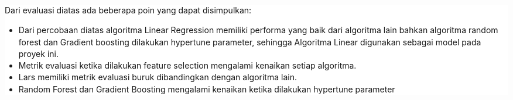 

Dari evaluasi diatas ada beberapa poin yang dapat disimpulkan:
- Dari percobaan diatas algoritma Linear Regression memiliki performa yang baik dari algoritma lain bahkan algoritma random forest dan Gradient boosting dilakukan hypertune parameter, sehingga Algoritma Linear digunakan sebagai model pada proyek ini. 
- Metrik evaluasi ketika dilakukan feature selection mengalami kenaikan setiap algoritma.
- Lars memiliki metrik evaluasi buruk dibandingkan dengan algoritma lain.
- Random Forest dan Gradient Boosting mengalami kenaikan ketika dilakukan hypertune parameter
